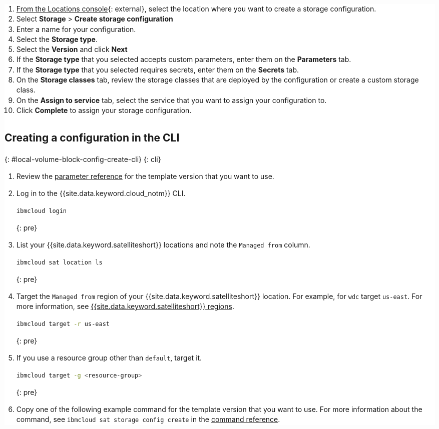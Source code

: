 
1. [From the Locations console](https://cloud.ibm.com/satellite/locations){: external}, select the location where you want to create a storage configuration.
1. Select **Storage** > **Create storage configuration**
1. Enter a name for your configuration.
1. Select the **Storage type**.
1. Select the **Version** and click **Next**
1. If the **Storage type** that you selected accepts custom parameters, enter them on the **Parameters** tab.
1. If the **Storage type** that you selected requires secrets, enter them on the **Secrets** tab.
1. On the **Storage classes** tab, review the storage classes that are deployed by the configuration or create a custom storage class.
1. On the **Assign to service** tab, select the service that you want to assign your configuration to.
1. Click **Complete** to assign your storage configuration.

## Creating a configuration in the CLI
{: #local-volume-block-config-create-cli}
{: cli}


1. Review the [parameter reference](#local-volume-block-parameter-reference) for the template version that you want to use.


1. Log in to the {{site.data.keyword.cloud_notm}} CLI.

    ```sh
    ibmcloud login
    ```
    {: pre}

1. List your {{site.data.keyword.satelliteshort}} locations and note the `Managed from` column.

    ```sh
    ibmcloud sat location ls
    ```
    {: pre}

1. Target the `Managed from` region of your {{site.data.keyword.satelliteshort}} location. For example, for `wdc` target `us-east`. For more information, see [{{site.data.keyword.satelliteshort}} regions](/docs/satellite?topic=satellite-sat-regions).

    ```sh
    ibmcloud target -r us-east
    ```
    {: pre}

1. If you use a resource group other than `default`, target it.

    ```sh
    ibmcloud target -g <resource-group>
    ```
    {: pre}
    
1. Copy one of the following example command for the template version that you want to use. For more information about the command, see `ibmcloud sat storage config create` in the [command reference](/docs/satellite?topic=satellite-satellite-cli-reference#cli-storage-config-create).
